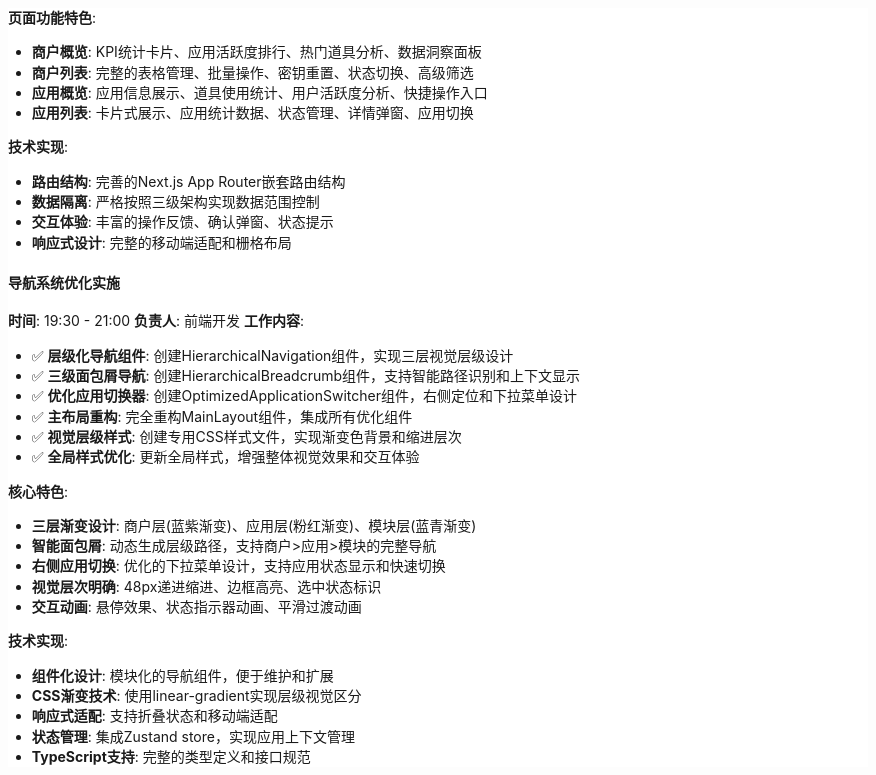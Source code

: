 **页面功能特色**:
- **商户概览**: KPI统计卡片、应用活跃度排行、热门道具分析、数据洞察面板
- **商户列表**: 完整的表格管理、批量操作、密钥重置、状态切换、高级筛选
- **应用概览**: 应用信息展示、道具使用统计、用户活跃度分析、快捷操作入口
- **应用列表**: 卡片式展示、应用统计数据、状态管理、详情弹窗、应用切换

**技术实现**:
- **路由结构**: 完善的Next.js App Router嵌套路由结构
- **数据隔离**: 严格按照三级架构实现数据范围控制
- **交互体验**: 丰富的操作反馈、确认弹窗、状态提示
- **响应式设计**: 完整的移动端适配和栅格布局

#### 导航系统优化实施
**时间**: 19:30 - 21:00
**负责人**: 前端开发
**工作内容**:
- ✅ **层级化导航组件**: 创建HierarchicalNavigation组件，实现三层视觉层级设计
- ✅ **三级面包屑导航**: 创建HierarchicalBreadcrumb组件，支持智能路径识别和上下文显示
- ✅ **优化应用切换器**: 创建OptimizedApplicationSwitcher组件，右侧定位和下拉菜单设计
- ✅ **主布局重构**: 完全重构MainLayout组件，集成所有优化组件
- ✅ **视觉层级样式**: 创建专用CSS样式文件，实现渐变色背景和缩进层次
- ✅ **全局样式优化**: 更新全局样式，增强整体视觉效果和交互体验

**核心特色**:
- **三层渐变设计**: 商户层(蓝紫渐变)、应用层(粉红渐变)、模块层(蓝青渐变)
- **智能面包屑**: 动态生成层级路径，支持商户>应用>模块的完整导航
- **右侧应用切换**: 优化的下拉菜单设计，支持应用状态显示和快速切换
- **视觉层次明确**: 48px递进缩进、边框高亮、选中状态标识
- **交互动画**: 悬停效果、状态指示器动画、平滑过渡动画

**技术实现**:
- **组件化设计**: 模块化的导航组件，便于维护和扩展
- **CSS渐变技术**: 使用linear-gradient实现层级视觉区分
- **响应式适配**: 支持折叠状态和移动端适配
- **状态管理**: 集成Zustand store，实现应用上下文管理
- **TypeScript支持**: 完整的类型定义和接口规范